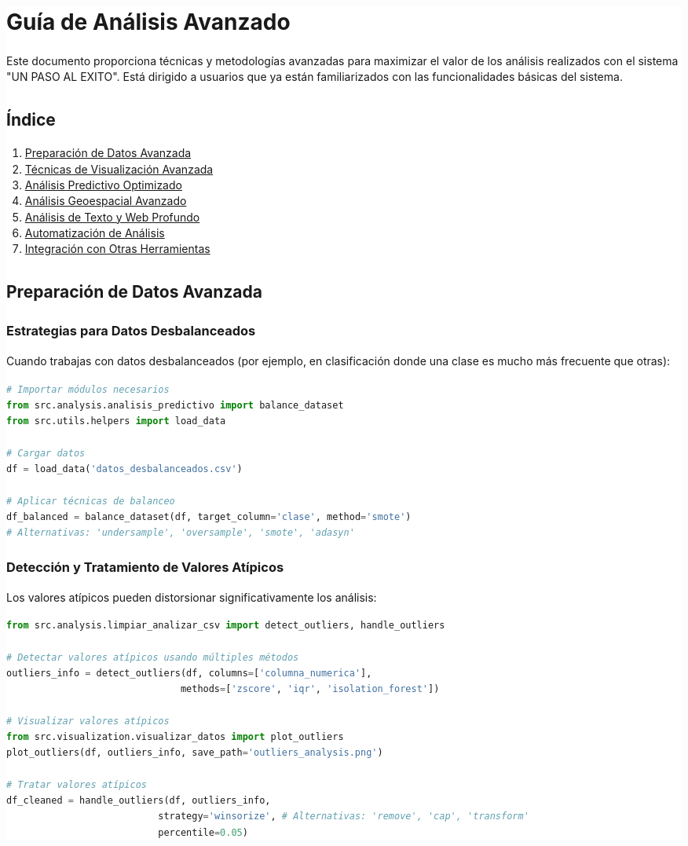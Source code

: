 # Guía de Análisis Avanzado

Este documento proporciona técnicas y metodologías avanzadas para maximizar el valor de los análisis realizados con el sistema "UN PASO AL EXITO". Está dirigido a usuarios que ya están familiarizados con las funcionalidades básicas del sistema.

## Índice

1. [Preparación de Datos Avanzada](#preparación-de-datos-avanzada)
2. [Técnicas de Visualización Avanzada](#técnicas-de-visualización-avanzada)
3. [Análisis Predictivo Optimizado](#análisis-predictivo-optimizado)
4. [Análisis Geoespacial Avanzado](#análisis-geoespacial-avanzado)
5. [Análisis de Texto y Web Profundo](#análisis-de-texto-y-web-profundo)
6. [Automatización de Análisis](#automatización-de-análisis)
7. [Integración con Otras Herramientas](#integración-con-otras-herramientas)

## Preparación de Datos Avanzada

### Estrategias para Datos Desbalanceados

Cuando trabajas con datos desbalanceados (por ejemplo, en clasificación donde una clase es mucho más frecuente que otras):

```python
# Importar módulos necesarios
from src.analysis.analisis_predictivo import balance_dataset
from src.utils.helpers import load_data

# Cargar datos
df = load_data('datos_desbalanceados.csv')

# Aplicar técnicas de balanceo
df_balanced = balance_dataset(df, target_column='clase', method='smote')
# Alternativas: 'undersample', 'oversample', 'smote', 'adasyn'
```

### Detección y Tratamiento de Valores Atípicos

Los valores atípicos pueden distorsionar significativamente los análisis:

```python
from src.analysis.limpiar_analizar_csv import detect_outliers, handle_outliers

# Detectar valores atípicos usando múltiples métodos
outliers_info = detect_outliers(df, columns=['columna_numerica'], 
                               methods=['zscore', 'iqr', 'isolation_forest'])

# Visualizar valores atípicos
from src.visualization.visualizar_datos import plot_outliers
plot_outliers(df, outliers_info, save_path='outliers_analysis.png')

# Tratar valores atípicos
df_cleaned = handle_outliers(df, outliers_info, 
                           strategy='winsorize', # Alternativas: 'remove', 'cap', 'transform'
                           percentile=0.05)
```
